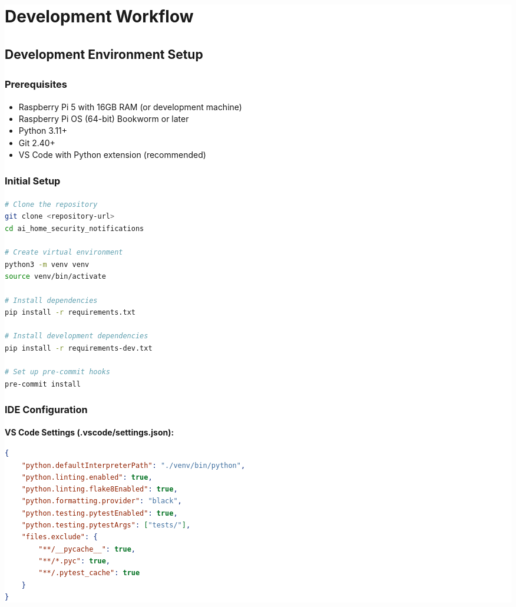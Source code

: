 # Development Workflow

## Development Environment Setup

### Prerequisites
- Raspberry Pi 5 with 16GB RAM (or development machine)
- Raspberry Pi OS (64-bit) Bookworm or later
- Python 3.11+
- Git 2.40+
- VS Code with Python extension (recommended)

### Initial Setup
```bash
# Clone the repository
git clone <repository-url>
cd ai_home_security_notifications

# Create virtual environment
python3 -m venv venv
source venv/bin/activate

# Install dependencies
pip install -r requirements.txt

# Install development dependencies
pip install -r requirements-dev.txt

# Set up pre-commit hooks
pre-commit install
```

### IDE Configuration
**VS Code Settings (.vscode/settings.json):**
```json
{
    "python.defaultInterpreterPath": "./venv/bin/python",
    "python.linting.enabled": true,
    "python.linting.flake8Enabled": true,
    "python.formatting.provider": "black",
    "python.testing.pytestEnabled": true,
    "python.testing.pytestArgs": ["tests/"],
    "files.exclude": {
        "**/__pycache__": true,
        "**/*.pyc": true,
        "**/.pytest_cache": true
    }
}
```
